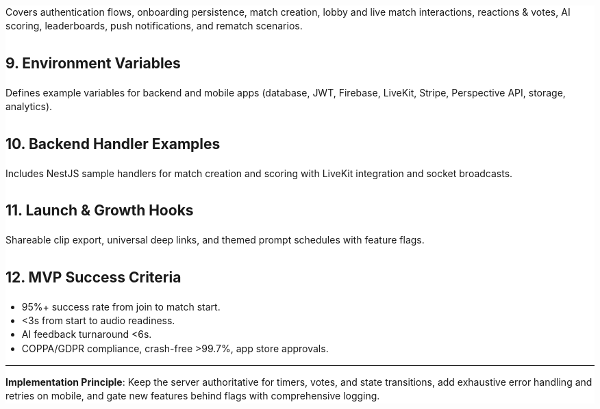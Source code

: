 Covers authentication flows, onboarding persistence, match creation, lobby and live match interactions, reactions & votes, AI scoring, leaderboards, push notifications, and rematch scenarios.

## 9. Environment Variables

Defines example variables for backend and mobile apps (database, JWT, Firebase, LiveKit, Stripe, Perspective API, storage, analytics).

## 10. Backend Handler Examples

Includes NestJS sample handlers for match creation and scoring with LiveKit integration and socket broadcasts.

## 11. Launch & Growth Hooks

Shareable clip export, universal deep links, and themed prompt schedules with feature flags.

## 12. MVP Success Criteria

- 95%+ success rate from join to match start.
- <3s from start to audio readiness.
- AI feedback turnaround <6s.
- COPPA/GDPR compliance, crash-free >99.7%, app store approvals.

---

**Implementation Principle**: Keep the server authoritative for timers, votes, and state transitions, add exhaustive error handling and retries on mobile, and gate new features behind flags with comprehensive logging.
